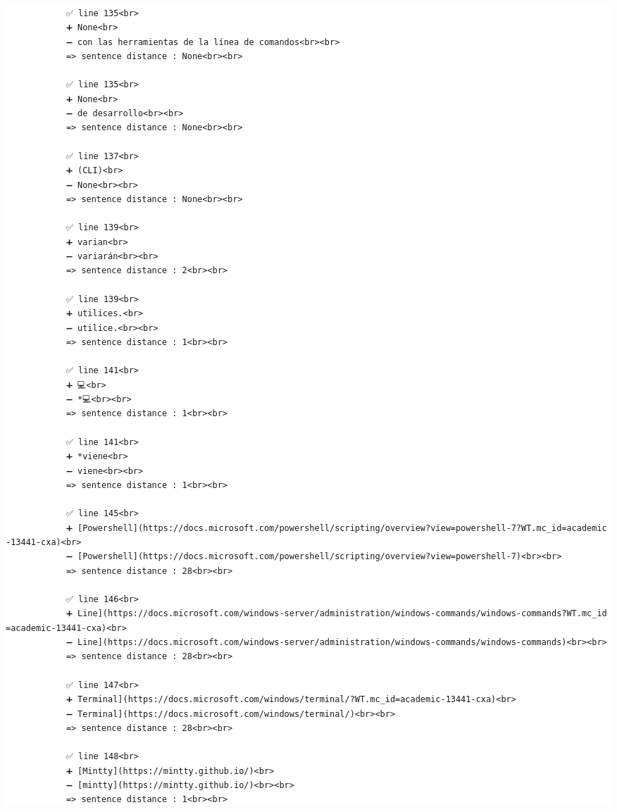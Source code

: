 				✅ line 135<br>
				➕ None<br>
				➖ con las herramientas de la línea de comandos<br><br>
				=> sentence distance : None<br><br>
	
				✅ line 135<br>
				➕ None<br>
				➖ de desarrollo<br><br>
				=> sentence distance : None<br><br>
	
				✅ line 137<br>
				➕ (CLI)<br>
				➖ None<br><br>
				=> sentence distance : None<br><br>
	
				✅ line 139<br>
				➕ varian<br>
				➖ variarán<br><br>
				=> sentence distance : 2<br><br>
	
				✅ line 139<br>
				➕ utilices.<br>
				➖ utilice.<br><br>
				=> sentence distance : 1<br><br>
	
				✅ line 141<br>
				➕ 💻<br>
				➖ *💻<br><br>
				=> sentence distance : 1<br><br>
	
				✅ line 141<br>
				➕ *viene<br>
				➖ viene<br><br>
				=> sentence distance : 1<br><br>
	
				✅ line 145<br>
				➕ [Powershell](https://docs.microsoft.com/powershell/scripting/overview?view=powershell-7?WT.mc_id=academic-13441-cxa)<br>
				➖ [Powershell](https://docs.microsoft.com/powershell/scripting/overview?view=powershell-7)<br><br>
				=> sentence distance : 28<br><br>
	
				✅ line 146<br>
				➕ Line](https://docs.microsoft.com/windows-server/administration/windows-commands/windows-commands?WT.mc_id=academic-13441-cxa)<br>
				➖ Line](https://docs.microsoft.com/windows-server/administration/windows-commands/windows-commands)<br><br>
				=> sentence distance : 28<br><br>
	
				✅ line 147<br>
				➕ Terminal](https://docs.microsoft.com/windows/terminal/?WT.mc_id=academic-13441-cxa)<br>
				➖ Terminal](https://docs.microsoft.com/windows/terminal/)<br><br>
				=> sentence distance : 28<br><br>
	
				✅ line 148<br>
				➕ [Mintty](https://mintty.github.io/)<br>
				➖ [mintty](https://mintty.github.io/)<br><br>
				=> sentence distance : 1<br><br>
	